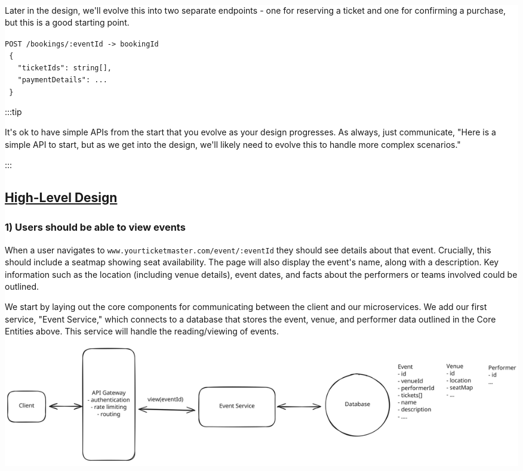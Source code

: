 



Later in the design, we'll evolve this into two separate endpoints - one for reserving a ticket and one for confirming a purchase, but this is a good starting point.



```ecl
POST /bookings/:eventId -> bookingId
 {
   "ticketIds": string[], 
   "paymentDetails": ...
 }
```



:::tip


It's ok to have simple APIs from the start that you evolve as your design progresses. As always, just communicate, "Here is a simple API to start, but as we get into the design, we'll likely need to evolve this to handle more complex scenarios."


:::





[High-Level Design](https://www.hellointerview.com/learn/system-design/in-a-hurry/delivery#high-level-design-10-15-minutes)
---------------------------------------------------------------------------------------------------------------------------




### 1) Users should be able to view events





When a user navigates to `www.yourticketmaster.com/event/:eventId` they should see details about that event. Crucially, this should include a seatmap showing seat availability. The page will also display the event's name, along with a description. Key information such as the location (including venue details), event dates, and facts about the performers or teams involved could be outlined.





We start by laying out the core components for communicating between the client and our microservices. We add our first service, "Event Service," which connects to a database that stores the event, venue, and performer data outlined in the Core Entities above. This service will handle the reading/viewing of events.





![](202-problem-breakdowns_ticketmaster_03.svg)
